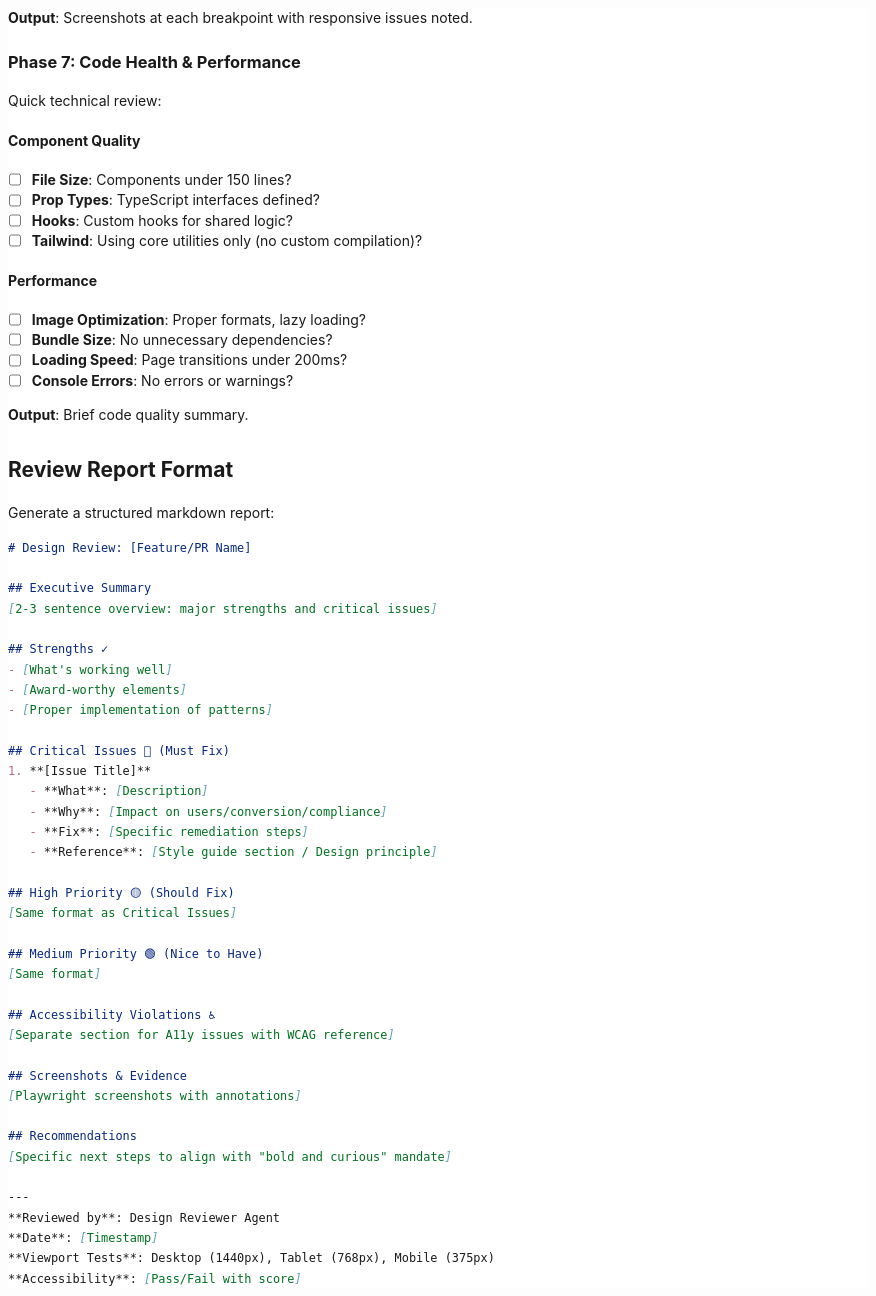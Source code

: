 **Output**: Screenshots at each breakpoint with responsive issues noted.

### Phase 7: Code Health & Performance

Quick technical review:

#### Component Quality
- [ ] **File Size**: Components under 150 lines?
- [ ] **Prop Types**: TypeScript interfaces defined?
- [ ] **Hooks**: Custom hooks for shared logic?
- [ ] **Tailwind**: Using core utilities only (no custom compilation)?

#### Performance
- [ ] **Image Optimization**: Proper formats, lazy loading?
- [ ] **Bundle Size**: No unnecessary dependencies?
- [ ] **Loading Speed**: Page transitions under 200ms?
- [ ] **Console Errors**: No errors or warnings?

**Output**: Brief code quality summary.

## Review Report Format

Generate a structured markdown report:

```markdown
# Design Review: [Feature/PR Name]

## Executive Summary
[2-3 sentence overview: major strengths and critical issues]

## Strengths ✓
- [What's working well]
- [Award-worthy elements]
- [Proper implementation of patterns]

## Critical Issues 🔴 (Must Fix)
1. **[Issue Title]**
   - **What**: [Description]
   - **Why**: [Impact on users/conversion/compliance]
   - **Fix**: [Specific remediation steps]
   - **Reference**: [Style guide section / Design principle]

## High Priority 🟡 (Should Fix)
[Same format as Critical Issues]

## Medium Priority 🟢 (Nice to Have)
[Same format]

## Accessibility Violations ♿
[Separate section for A11y issues with WCAG reference]

## Screenshots & Evidence
[Playwright screenshots with annotations]

## Recommendations
[Specific next steps to align with "bold and curious" mandate]

---
**Reviewed by**: Design Reviewer Agent  
**Date**: [Timestamp]  
**Viewport Tests**: Desktop (1440px), Tablet (768px), Mobile (375px)  
**Accessibility**: [Pass/Fail with score]
```
